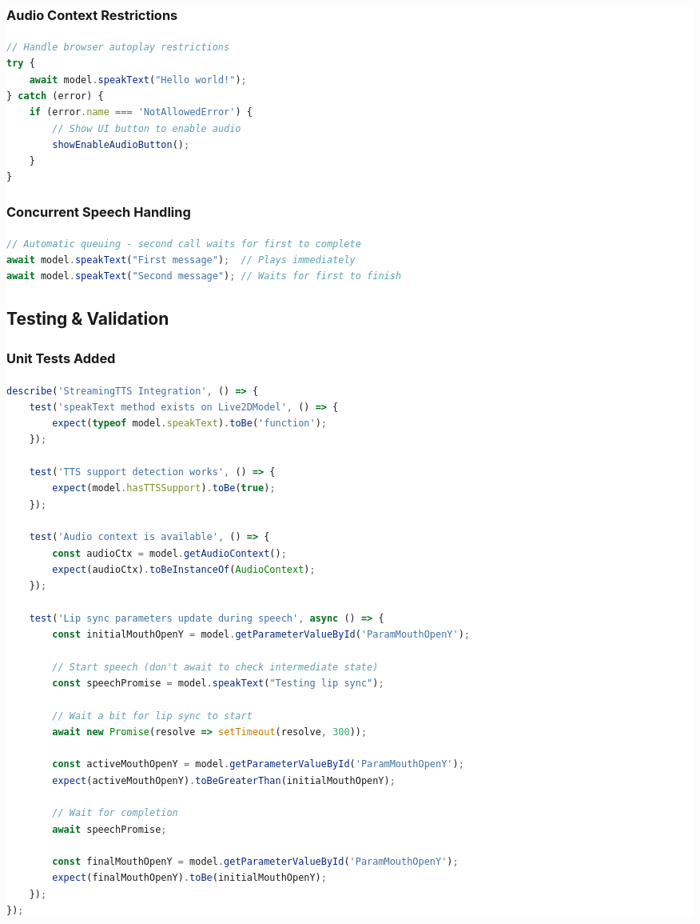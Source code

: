### Audio Context Restrictions

```typescript
// Handle browser autoplay restrictions
try {
    await model.speakText("Hello world!");
} catch (error) {
    if (error.name === 'NotAllowedError') {
        // Show UI button to enable audio
        showEnableAudioButton();
    }
}
```

### Concurrent Speech Handling

```typescript
// Automatic queuing - second call waits for first to complete
await model.speakText("First message");  // Plays immediately
await model.speakText("Second message"); // Waits for first to finish
```

## Testing & Validation

### Unit Tests Added

```typescript
describe('StreamingTTS Integration', () => {
    test('speakText method exists on Live2DModel', () => {
        expect(typeof model.speakText).toBe('function');
    });
    
    test('TTS support detection works', () => {
        expect(model.hasTTSSupport).toBe(true);
    });
    
    test('Audio context is available', () => {
        const audioCtx = model.getAudioContext();
        expect(audioCtx).toBeInstanceOf(AudioContext);
    });
    
    test('Lip sync parameters update during speech', async () => {
        const initialMouthOpenY = model.getParameterValueById('ParamMouthOpenY');
        
        // Start speech (don't await to check intermediate state)
        const speechPromise = model.speakText("Testing lip sync");
        
        // Wait a bit for lip sync to start
        await new Promise(resolve => setTimeout(resolve, 300));
        
        const activeMouthOpenY = model.getParameterValueById('ParamMouthOpenY');
        expect(activeMouthOpenY).toBeGreaterThan(initialMouthOpenY);
        
        // Wait for completion
        await speechPromise;
        
        const finalMouthOpenY = model.getParameterValueById('ParamMouthOpenY');
        expect(finalMouthOpenY).toBe(initialMouthOpenY);
    });
});
```
